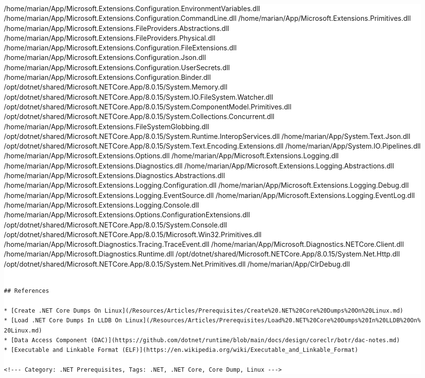 /home/marian/App/Microsoft.Extensions.Configuration.EnvironmentVariables.dll
/home/marian/App/Microsoft.Extensions.Configuration.CommandLine.dll
/home/marian/App/Microsoft.Extensions.Primitives.dll
/home/marian/App/Microsoft.Extensions.FileProviders.Abstractions.dll
/home/marian/App/Microsoft.Extensions.FileProviders.Physical.dll
/home/marian/App/Microsoft.Extensions.Configuration.FileExtensions.dll
/home/marian/App/Microsoft.Extensions.Configuration.Json.dll
/home/marian/App/Microsoft.Extensions.Configuration.UserSecrets.dll
/home/marian/App/Microsoft.Extensions.Configuration.Binder.dll
/opt/dotnet/shared/Microsoft.NETCore.App/8.0.15/System.Memory.dll
/opt/dotnet/shared/Microsoft.NETCore.App/8.0.15/System.IO.FileSystem.Watcher.dll
/opt/dotnet/shared/Microsoft.NETCore.App/8.0.15/System.ComponentModel.Primitives.dll
/opt/dotnet/shared/Microsoft.NETCore.App/8.0.15/System.Collections.Concurrent.dll
/home/marian/App/Microsoft.Extensions.FileSystemGlobbing.dll
/opt/dotnet/shared/Microsoft.NETCore.App/8.0.15/System.Runtime.InteropServices.dll
/home/marian/App/System.Text.Json.dll
/opt/dotnet/shared/Microsoft.NETCore.App/8.0.15/System.Text.Encoding.Extensions.dll
/home/marian/App/System.IO.Pipelines.dll
/home/marian/App/Microsoft.Extensions.Options.dll
/home/marian/App/Microsoft.Extensions.Logging.dll
/home/marian/App/Microsoft.Extensions.Diagnostics.dll
/home/marian/App/Microsoft.Extensions.Logging.Abstractions.dll
/home/marian/App/Microsoft.Extensions.Diagnostics.Abstractions.dll
/home/marian/App/Microsoft.Extensions.Logging.Configuration.dll
/home/marian/App/Microsoft.Extensions.Logging.Debug.dll
/home/marian/App/Microsoft.Extensions.Logging.EventSource.dll
/home/marian/App/Microsoft.Extensions.Logging.EventLog.dll
/home/marian/App/Microsoft.Extensions.Logging.Console.dll
/home/marian/App/Microsoft.Extensions.Options.ConfigurationExtensions.dll
/opt/dotnet/shared/Microsoft.NETCore.App/8.0.15/System.Console.dll
/opt/dotnet/shared/Microsoft.NETCore.App/8.0.15/Microsoft.Win32.Primitives.dll
/home/marian/App/Microsoft.Diagnostics.Tracing.TraceEvent.dll
/home/marian/App/Microsoft.Diagnostics.NETCore.Client.dll
/home/marian/App/Microsoft.Diagnostics.Runtime.dll
/opt/dotnet/shared/Microsoft.NETCore.App/8.0.15/System.Net.Http.dll
/opt/dotnet/shared/Microsoft.NETCore.App/8.0.15/System.Net.Primitives.dll
/home/marian/App/ClrDebug.dll
```

## References

* [Create .NET Core Dumps On Linux](/Resources/Articles/Prerequisites/Create%20.NET%20Core%20Dumps%20On%20Linux.md)
* [Load .NET Core Dumps In LLDB On Linux](/Resources/Articles/Prerequisites/Load%20.NET%20Core%20Dumps%20In%20LLDB%20On%20Linux.md)
* [Data Access Component (DAC)](https://github.com/dotnet/runtime/blob/main/docs/design/coreclr/botr/dac-notes.md)
* [Executable and Linkable Format (ELF)](https://en.wikipedia.org/wiki/Executable_and_Linkable_Format)

<!--- Category: .NET Prerequisites, Tags: .NET, .NET Core, Core Dump, Linux --->